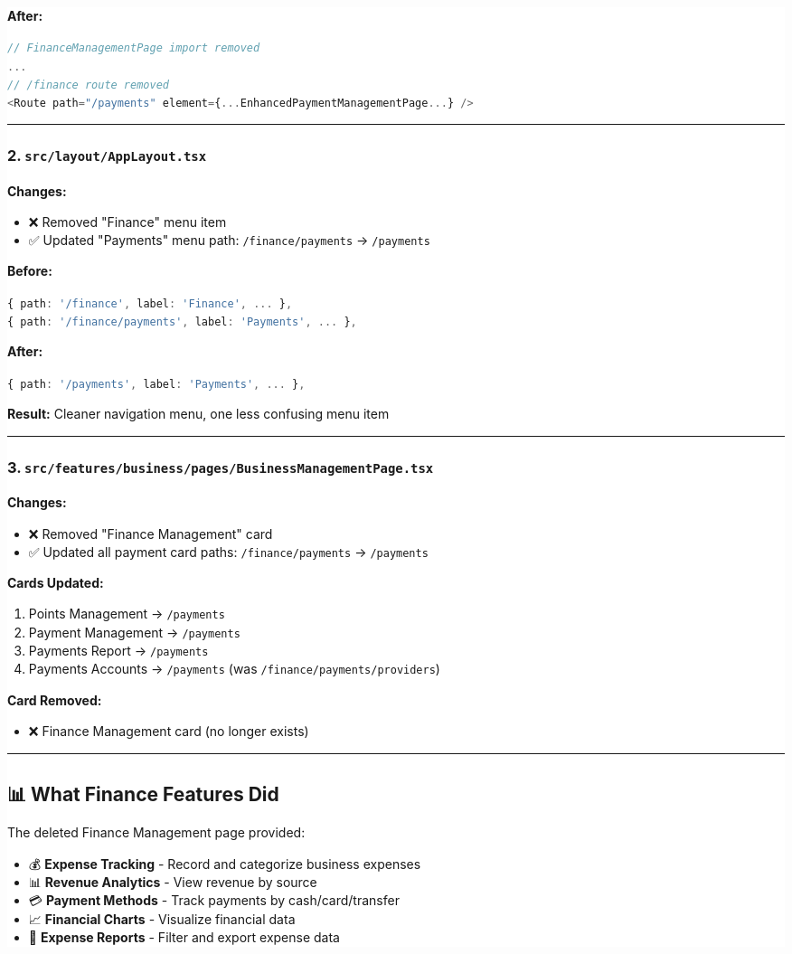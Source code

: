 **After:**
```typescript
// FinanceManagementPage import removed
...
// /finance route removed
<Route path="/payments" element={...EnhancedPaymentManagementPage...} />
```

---

### 2. `src/layout/AppLayout.tsx`
**Changes:**
- ❌ Removed "Finance" menu item
- ✅ Updated "Payments" menu path: `/finance/payments` → `/payments`

**Before:**
```typescript
{ path: '/finance', label: 'Finance', ... },
{ path: '/finance/payments', label: 'Payments', ... },
```

**After:**
```typescript
{ path: '/payments', label: 'Payments', ... },
```

**Result:** Cleaner navigation menu, one less confusing menu item

---

### 3. `src/features/business/pages/BusinessManagementPage.tsx`
**Changes:**
- ❌ Removed "Finance Management" card
- ✅ Updated all payment card paths: `/finance/payments` → `/payments`

**Cards Updated:**
1. Points Management → `/payments`
2. Payment Management → `/payments`
3. Payments Report → `/payments`
4. Payments Accounts → `/payments` (was `/finance/payments/providers`)

**Card Removed:**
- ❌ Finance Management card (no longer exists)

---

## 📊 What Finance Features Did

The deleted Finance Management page provided:
- 💰 **Expense Tracking** - Record and categorize business expenses
- 📊 **Revenue Analytics** - View revenue by source
- 💳 **Payment Methods** - Track payments by cash/card/transfer
- 📈 **Financial Charts** - Visualize financial data
- 🧾 **Expense Reports** - Filter and export expense data
